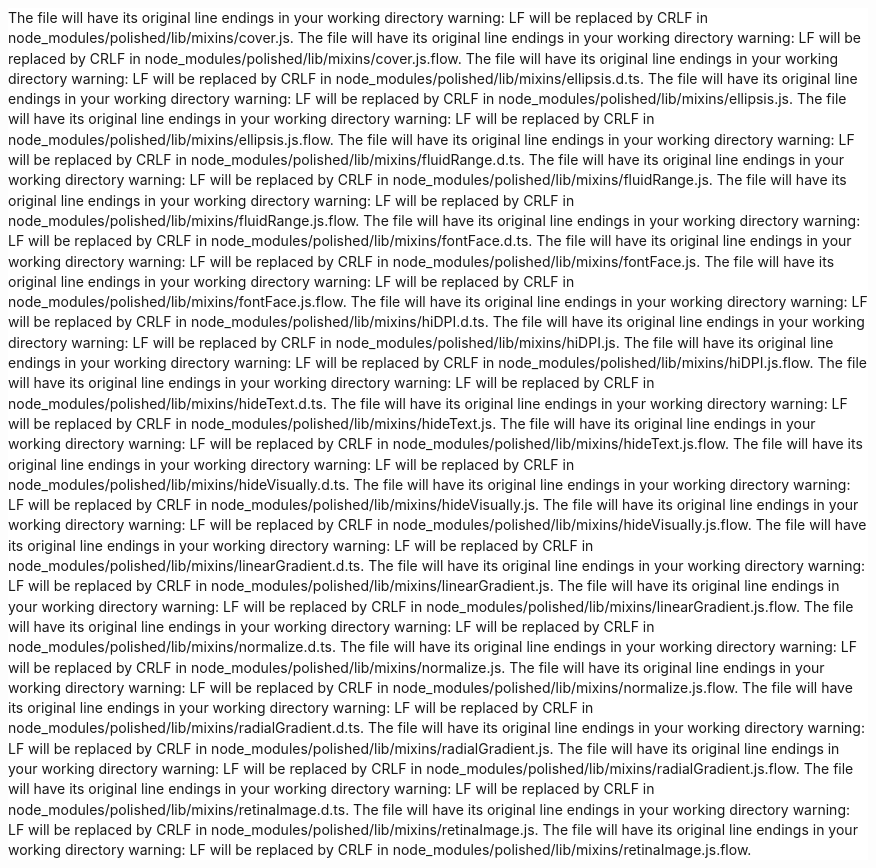 The file will have its original line endings in your working directory
warning: LF will be replaced by CRLF in node_modules/polished/lib/mixins/cover.js.
The file will have its original line endings in your working directory
warning: LF will be replaced by CRLF in node_modules/polished/lib/mixins/cover.js.flow.
The file will have its original line endings in your working directory
warning: LF will be replaced by CRLF in node_modules/polished/lib/mixins/ellipsis.d.ts.
The file will have its original line endings in your working directory
warning: LF will be replaced by CRLF in node_modules/polished/lib/mixins/ellipsis.js.
The file will have its original line endings in your working directory
warning: LF will be replaced by CRLF in node_modules/polished/lib/mixins/ellipsis.js.flow.
The file will have its original line endings in your working directory
warning: LF will be replaced by CRLF in node_modules/polished/lib/mixins/fluidRange.d.ts.
The file will have its original line endings in your working directory
warning: LF will be replaced by CRLF in node_modules/polished/lib/mixins/fluidRange.js.
The file will have its original line endings in your working directory
warning: LF will be replaced by CRLF in node_modules/polished/lib/mixins/fluidRange.js.flow.
The file will have its original line endings in your working directory
warning: LF will be replaced by CRLF in node_modules/polished/lib/mixins/fontFace.d.ts.
The file will have its original line endings in your working directory
warning: LF will be replaced by CRLF in node_modules/polished/lib/mixins/fontFace.js.
The file will have its original line endings in your working directory
warning: LF will be replaced by CRLF in node_modules/polished/lib/mixins/fontFace.js.flow.
The file will have its original line endings in your working directory
warning: LF will be replaced by CRLF in node_modules/polished/lib/mixins/hiDPI.d.ts.
The file will have its original line endings in your working directory
warning: LF will be replaced by CRLF in node_modules/polished/lib/mixins/hiDPI.js.
The file will have its original line endings in your working directory
warning: LF will be replaced by CRLF in node_modules/polished/lib/mixins/hiDPI.js.flow.
The file will have its original line endings in your working directory
warning: LF will be replaced by CRLF in node_modules/polished/lib/mixins/hideText.d.ts.
The file will have its original line endings in your working directory
warning: LF will be replaced by CRLF in node_modules/polished/lib/mixins/hideText.js.
The file will have its original line endings in your working directory
warning: LF will be replaced by CRLF in node_modules/polished/lib/mixins/hideText.js.flow.
The file will have its original line endings in your working directory
warning: LF will be replaced by CRLF in node_modules/polished/lib/mixins/hideVisually.d.ts.
The file will have its original line endings in your working directory
warning: LF will be replaced by CRLF in node_modules/polished/lib/mixins/hideVisually.js.
The file will have its original line endings in your working directory
warning: LF will be replaced by CRLF in node_modules/polished/lib/mixins/hideVisually.js.flow.
The file will have its original line endings in your working directory
warning: LF will be replaced by CRLF in node_modules/polished/lib/mixins/linearGradient.d.ts.
The file will have its original line endings in your working directory
warning: LF will be replaced by CRLF in node_modules/polished/lib/mixins/linearGradient.js.
The file will have its original line endings in your working directory
warning: LF will be replaced by CRLF in node_modules/polished/lib/mixins/linearGradient.js.flow.
The file will have its original line endings in your working directory
warning: LF will be replaced by CRLF in node_modules/polished/lib/mixins/normalize.d.ts.
The file will have its original line endings in your working directory
warning: LF will be replaced by CRLF in node_modules/polished/lib/mixins/normalize.js.
The file will have its original line endings in your working directory
warning: LF will be replaced by CRLF in node_modules/polished/lib/mixins/normalize.js.flow.
The file will have its original line endings in your working directory
warning: LF will be replaced by CRLF in node_modules/polished/lib/mixins/radialGradient.d.ts.
The file will have its original line endings in your working directory
warning: LF will be replaced by CRLF in node_modules/polished/lib/mixins/radialGradient.js.
The file will have its original line endings in your working directory
warning: LF will be replaced by CRLF in node_modules/polished/lib/mixins/radialGradient.js.flow.
The file will have its original line endings in your working directory
warning: LF will be replaced by CRLF in node_modules/polished/lib/mixins/retinaImage.d.ts.
The file will have its original line endings in your working directory
warning: LF will be replaced by CRLF in node_modules/polished/lib/mixins/retinaImage.js.
The file will have its original line endings in your working directory
warning: LF will be replaced by CRLF in node_modules/polished/lib/mixins/retinaImage.js.flow.